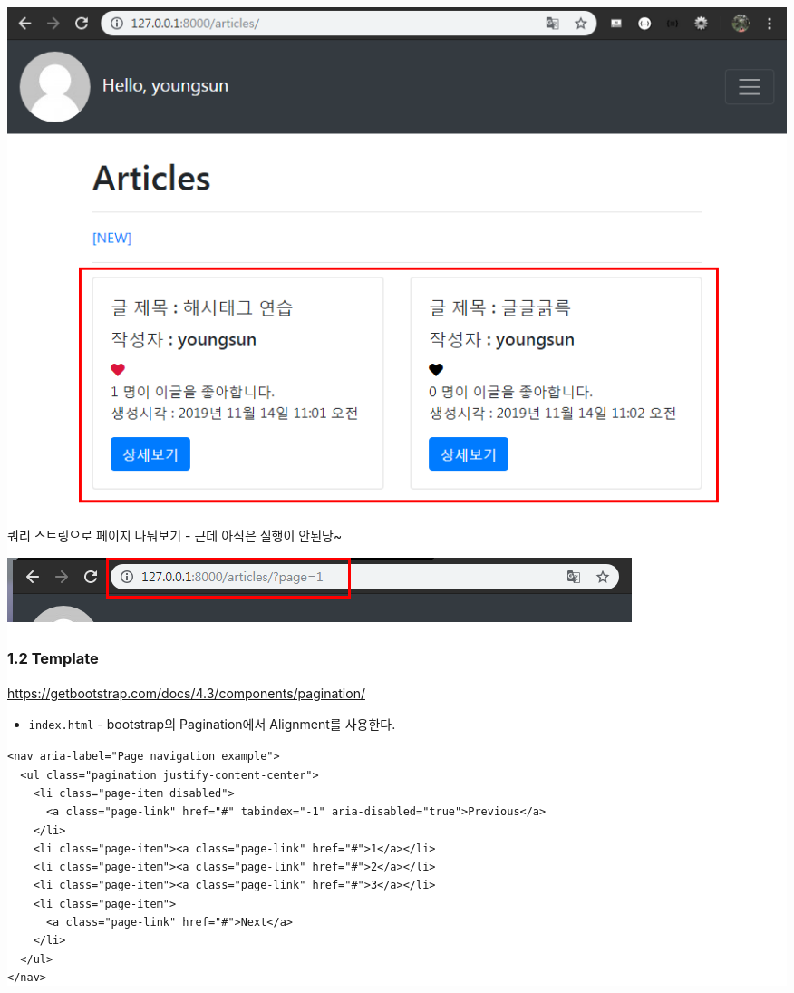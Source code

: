 ![1574297454607](assets/1574297454607.png)

쿼리 스트링으로 페이지 나눠보기 - 근데 아직은 실행이 안된당~

![1574297391350](assets/1574297391350.png)

### 1.2 Template

https://getbootstrap.com/docs/4.3/components/pagination/

- `index.html` - bootstrap의 Pagination에서 Alignment를 사용한다.

```django
<nav aria-label="Page navigation example">
  <ul class="pagination justify-content-center">
    <li class="page-item disabled">
      <a class="page-link" href="#" tabindex="-1" aria-disabled="true">Previous</a>
    </li>
    <li class="page-item"><a class="page-link" href="#">1</a></li>
    <li class="page-item"><a class="page-link" href="#">2</a></li>
    <li class="page-item"><a class="page-link" href="#">3</a></li>
    <li class="page-item">
      <a class="page-link" href="#">Next</a>
    </li>
  </ul>
</nav>
```
